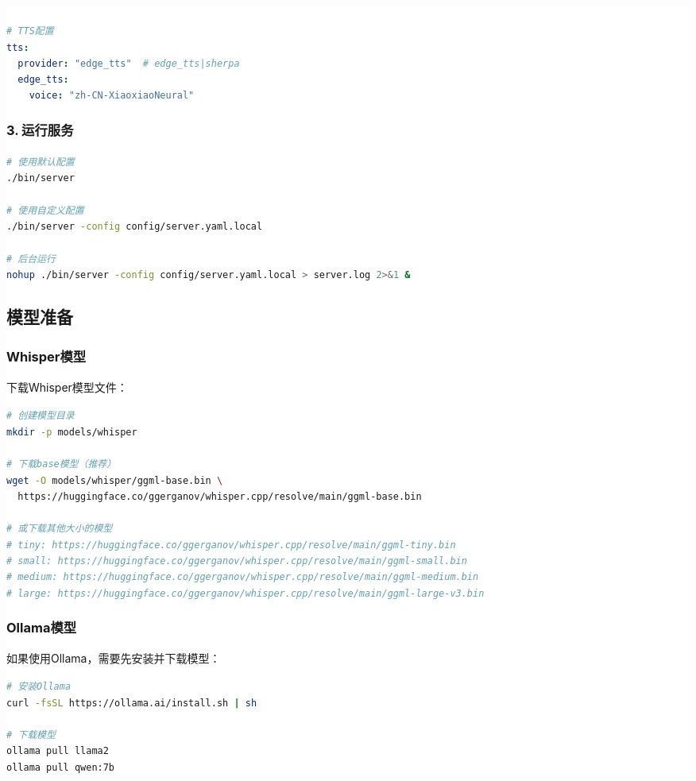 ```yaml

# TTS配置
tts:
  provider: "edge_tts"  # edge_tts|sherpa
  edge_tts:
    voice: "zh-CN-XiaoxiaoNeural"
```

### 3. 运行服务

```bash
# 使用默认配置
./bin/server

# 使用自定义配置
./bin/server -config config/server.yaml.local

# 后台运行
nohup ./bin/server -config config/server.yaml.local > server.log 2>&1 &
```

## 模型准备

### Whisper模型

下载Whisper模型文件：

```bash
# 创建模型目录
mkdir -p models/whisper

# 下载base模型（推荐）
wget -O models/whisper/ggml-base.bin \
  https://huggingface.co/ggerganov/whisper.cpp/resolve/main/ggml-base.bin

# 或下载其他大小的模型
# tiny: https://huggingface.co/ggerganov/whisper.cpp/resolve/main/ggml-tiny.bin
# small: https://huggingface.co/ggerganov/whisper.cpp/resolve/main/ggml-small.bin
# medium: https://huggingface.co/ggerganov/whisper.cpp/resolve/main/ggml-medium.bin
# large: https://huggingface.co/ggerganov/whisper.cpp/resolve/main/ggml-large-v3.bin
```

### Ollama模型

如果使用Ollama，需要先安装并下载模型：

```bash
# 安装Ollama
curl -fsSL https://ollama.ai/install.sh | sh

# 下载模型
ollama pull llama2
ollama pull qwen:7b
```
